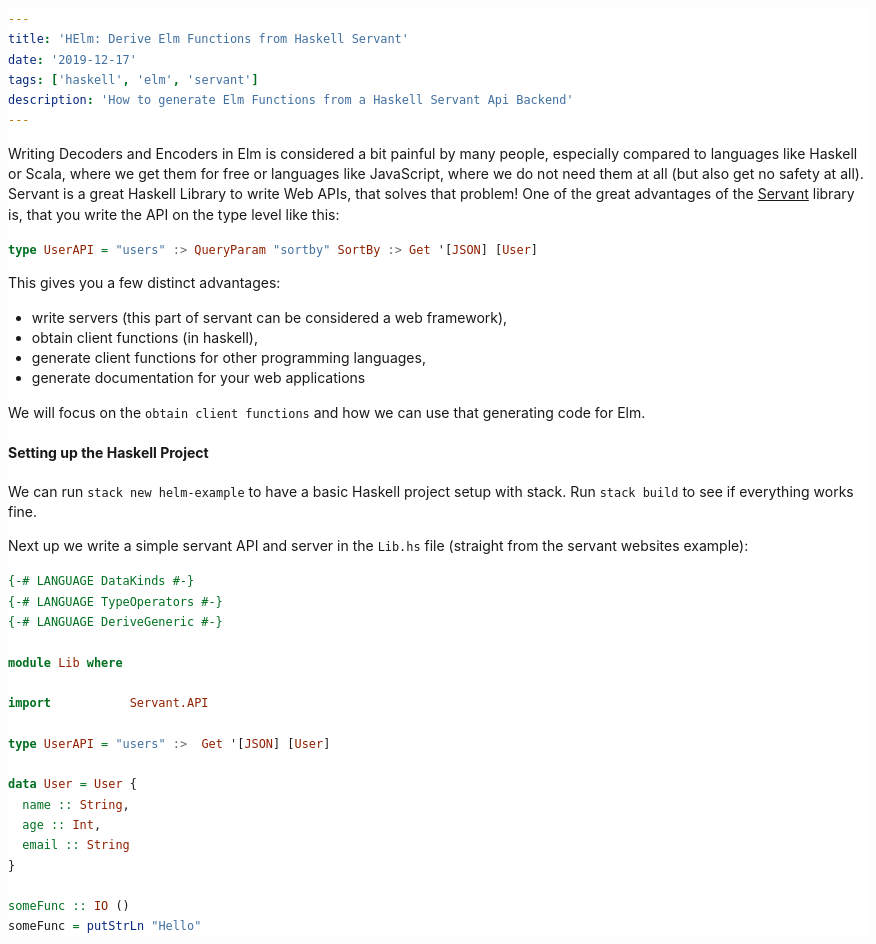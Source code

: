 ```yaml
---
title: 'HElm: Derive Elm Functions from Haskell Servant'
date: '2019-12-17'
tags: ['haskell', 'elm', 'servant']
description: 'How to generate Elm Functions from a Haskell Servant Api Backend'
---
```


Writing Decoders and Encoders in Elm is considered a bit painful by many people, especially compared to languages like Haskell or Scala, where we get them for free or languages like JavaScript, where we do not need them at all (but also get no safety at all).
Servant is a great Haskell Library to write Web APIs, that solves that problem!
One of the great advantages of the [Servant](https://www.servant.dev) library is, that you write the API on the type level like this:

```haskell
type UserAPI = "users" :> QueryParam "sortby" SortBy :> Get '[JSON] [User]
```

This gives you a few distinct advantages:

- write servers (this part of servant can be considered a web framework),
- obtain client functions (in haskell),
- generate client functions for other programming languages,
- generate documentation for your web applications

We will focus on the `obtain client functions` and how we can use that generating code for Elm.

#### Setting up the Haskell Project

We can run `stack new helm-example` to have a basic Haskell project setup with stack.
Run `stack build` to see if everything works fine.

Next up we write a simple servant API and server in the `Lib.hs` file (straight from the servant websites example):

```haskell
{-# LANGUAGE DataKinds #-}
{-# LANGUAGE TypeOperators #-}
{-# LANGUAGE DeriveGeneric #-}

module Lib where

import           Servant.API

type UserAPI = "users" :>  Get '[JSON] [User]

data User = User {
  name :: String,
  age :: Int,
  email :: String
}

someFunc :: IO ()
someFunc = putStrLn "Hello"
```
